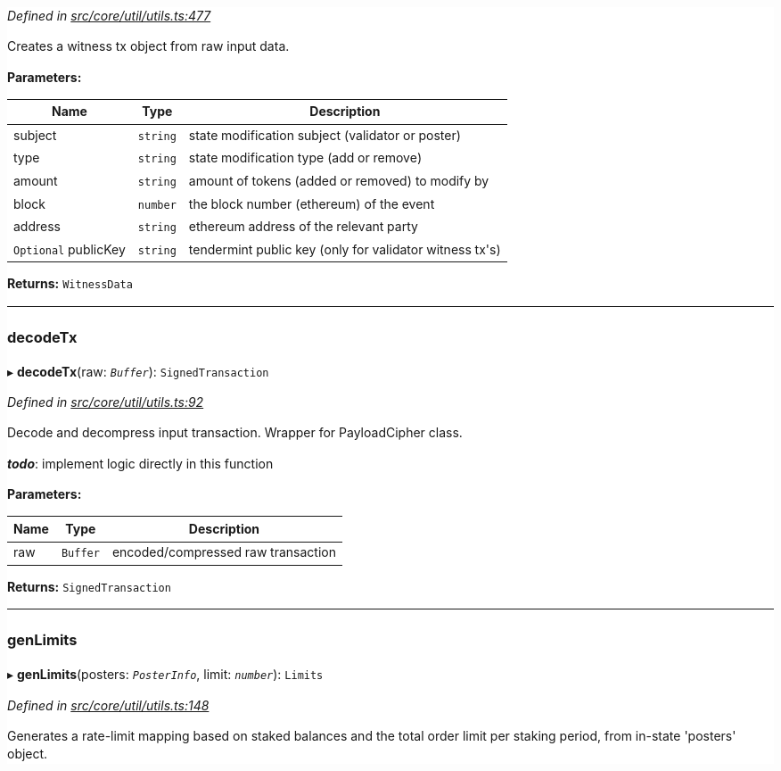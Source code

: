 *Defined in [src/core/util/utils.ts:477](https://github.com/paradigmfoundation/paradigmcore/blob/11f2a53/src/core/util/utils.ts#L477)*

Creates a witness tx object from raw input data.

**Parameters:**

| Name | Type | Description |
| ------ | ------ | ------ |
| subject | `string` |  state modification subject (validator or poster) |
| type | `string` |  state modification type (add or remove) |
| amount | `string` |  amount of tokens (added or removed) to modify by |
| block | `number` |  the block number (ethereum) of the event |
| address | `string` |  ethereum address of the relevant party |
| `Optional` publicKey | `string` |  tendermint public key (only for validator witness tx's) |

**Returns:** `WitnessData`

___
<a id="decodetx"></a>

###  decodeTx

▸ **decodeTx**(raw: *`Buffer`*): `SignedTransaction`

*Defined in [src/core/util/utils.ts:92](https://github.com/paradigmfoundation/paradigmcore/blob/11f2a53/src/core/util/utils.ts#L92)*

Decode and decompress input transaction. Wrapper for PayloadCipher class.

*__todo__*: implement logic directly in this function

**Parameters:**

| Name | Type | Description |
| ------ | ------ | ------ |
| raw | `Buffer` |  encoded/compressed raw transaction |

**Returns:** `SignedTransaction`

___
<a id="genlimits"></a>

###  genLimits

▸ **genLimits**(posters: *`PosterInfo`*, limit: *`number`*): `Limits`

*Defined in [src/core/util/utils.ts:148](https://github.com/paradigmfoundation/paradigmcore/blob/11f2a53/src/core/util/utils.ts#L148)*

Generates a rate-limit mapping based on staked balances and the total order limit per staking period, from in-state 'posters' object.
